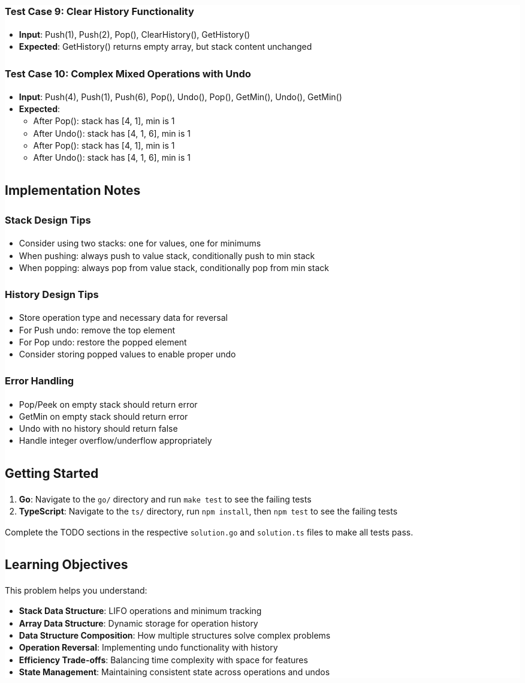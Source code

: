 ### Test Case 9: Clear History Functionality  
- **Input**: Push(1), Push(2), Pop(), ClearHistory(), GetHistory()
- **Expected**: GetHistory() returns empty array, but stack content unchanged

### Test Case 10: Complex Mixed Operations with Undo
- **Input**: Push(4), Push(1), Push(6), Pop(), Undo(), Pop(), GetMin(), Undo(), GetMin()
- **Expected**: 
  - After Pop(): stack has [4, 1], min is 1
  - After Undo(): stack has [4, 1, 6], min is 1  
  - After Pop(): stack has [4, 1], min is 1
  - After Undo(): stack has [4, 1, 6], min is 1

## Implementation Notes

### Stack Design Tips
- Consider using two stacks: one for values, one for minimums
- When pushing: always push to value stack, conditionally push to min stack
- When popping: always pop from value stack, conditionally pop from min stack

### History Design Tips  
- Store operation type and necessary data for reversal
- For Push undo: remove the top element
- For Pop undo: restore the popped element
- Consider storing popped values to enable proper undo

### Error Handling
- Pop/Peek on empty stack should return error
- GetMin on empty stack should return error  
- Undo with no history should return false
- Handle integer overflow/underflow appropriately

## Getting Started

1. **Go**: Navigate to the `go/` directory and run `make test` to see the failing tests
2. **TypeScript**: Navigate to the `ts/` directory, run `npm install`, then `npm test` to see the failing tests  

Complete the TODO sections in the respective `solution.go` and `solution.ts` files to make all tests pass.

## Learning Objectives

This problem helps you understand:
- **Stack Data Structure**: LIFO operations and minimum tracking
- **Array Data Structure**: Dynamic storage for operation history  
- **Data Structure Composition**: How multiple structures solve complex problems
- **Operation Reversal**: Implementing undo functionality with history
- **Efficiency Trade-offs**: Balancing time complexity with space for features
- **State Management**: Maintaining consistent state across operations and undos